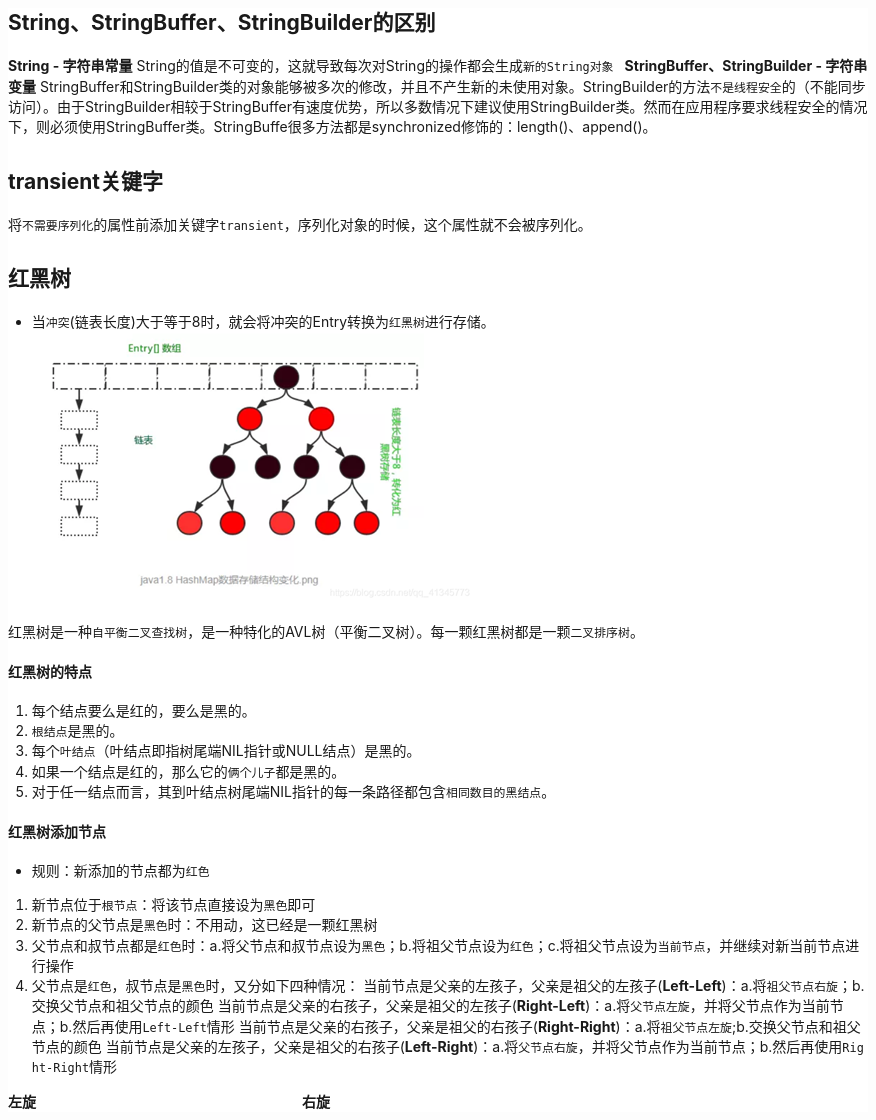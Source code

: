 ## String、StringBuffer、StringBuilder的区别
**String - 字符串常量**
String的值是不可变的，这就导致每次对String的操作都会生成`新的String对象 `
**StringBuffer、StringBuilder - 字符串变量**
StringBuffer和StringBuilder类的对象能够被多次的修改，并且不产生新的未使用对象。StringBuilder的方法`不是线程安全`的（不能同步访问）。由于StringBuilder相较于StringBuffer有速度优势，所以多数情况下建议使用StringBuilder类。然而在应用程序要求线程安全的情况下，则必须使用StringBuffer类。StringBuffe很多方法都是synchronized修饰的：length()、append()。

## transient关键字
将`不需要序列化`的属性前添加关键字`transient`，序列化对象的时候，这个属性就不会被序列化。

## 红黑树
* 当`冲突`(链表长度)大于等于8时，就会将冲突的Entry转换为`红黑树`进行存储。
![](pic/rbtree.png)

红黑树是一种`自平衡二叉查找树`，是一种特化的AVL树（平衡二叉树）。每一颗红黑树都是一颗`二叉排序树`。
#### 红黑树的特点
1. 每个结点要么是红的，要么是黑的。  
2. `根结点`是黑的。  
3. 每个`叶结点`（叶结点即指树尾端NIL指针或NULL结点）是黑的。  
4. 如果一个结点是红的，那么它的`俩个儿子`都是黑的。  
5. 对于任一结点而言，其到叶结点树尾端NIL指针的每一条路径都包含`相同数目的黑结点`。
#### 红黑树添加节点
* 规则：新添加的节点都为`红色`
1. 新节点位于`根节点`：将该节点直接设为`黑色`即可
2. 新节点的父节点是`黑色`时：不用动，这已经是一颗红黑树
3. 父节点和叔节点都是`红色`时：a.将父节点和叔节点设为`黑色`；b.将祖父节点设为`红色`；c.将祖父节点设为`当前节点`，并继续对新当前节点进行操作
4. 父节点是`红色`，叔节点是`黑色`时，又分如下四种情况：
当前节点是父亲的左孩子，父亲是祖父的左孩子(**Left-Left**)：a.将`祖父节点右旋`；b.交换父节点和祖父节点的颜色
当前节点是父亲的右孩子，父亲是祖父的左孩子(**Right-Left**)：a.将`父节点左旋`，并将父节点作为当前节点；b.然后再使用`Left-Left`情形
当前节点是父亲的右孩子，父亲是祖父的右孩子(**Right-Right**)：a.将`祖父节点左旋`;b.交换父节点和祖父节点的颜色
当前节点是父亲的左孩子，父亲是祖父的右孩子(**Left-Right**)：a.将`父节点右旋`，并将父节点作为当前节点；b.然后再使用`Right-Right`情形

**左旋**&emsp;&emsp;&emsp;&emsp;&emsp;&emsp;&emsp;&emsp;&emsp;&emsp;&emsp;&emsp;&emsp;&emsp;&emsp;&emsp;&emsp;&emsp;&emsp;**右旋**
<figure class="half">